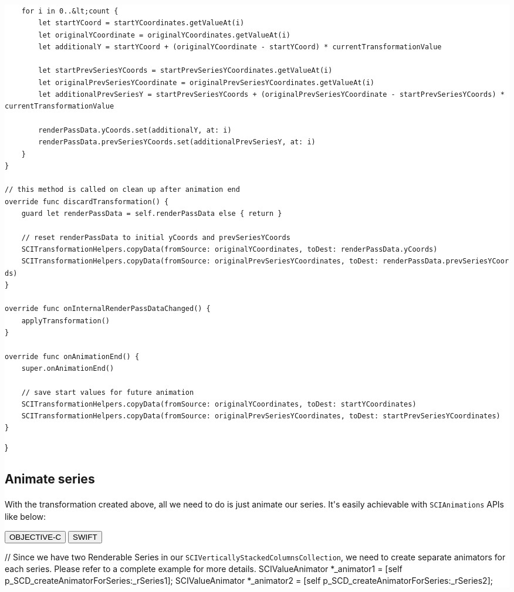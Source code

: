         for i in 0..&lt;count {
            let startYCoord = startYCoordinates.getValueAt(i)
            let originalYCoordinate = originalYCoordinates.getValueAt(i)
            let additionalY = startYCoord + (originalYCoordinate - startYCoord) * currentTransformationValue
            
            let startPrevSeriesYCoords = startPrevSeriesYCoordinates.getValueAt(i)
            let originalPrevSeriesYCoordinate = originalPrevSeriesYCoordinates.getValueAt(i)
            let additionalPrevSeriesY = startPrevSeriesYCoords + (originalPrevSeriesYCoordinate - startPrevSeriesYCoords) * currentTransformationValue

            renderPassData.yCoords.set(additionalY, at: i)
            renderPassData.prevSeriesYCoords.set(additionalPrevSeriesY, at: i)
        }
    }
    
    // this method is called on clean up after animation end
    override func discardTransformation() {
        guard let renderPassData = self.renderPassData else { return }
        
        // reset renderPassData to initial yCoords and prevSeriesYCoords
        SCITransformationHelpers.copyData(fromSource: originalYCoordinates, toDest: renderPassData.yCoords)
        SCITransformationHelpers.copyData(fromSource: originalPrevSeriesYCoordinates, toDest: renderPassData.prevSeriesYCoords)
    }
    
    override func onInternalRenderPassDataChanged() {
        applyTransformation()
    }
    
    override func onAnimationEnd() {
        super.onAnimationEnd()
        
        // save start values for future animation
        SCITransformationHelpers.copyData(fromSource: originalYCoordinates, toDest: startYCoordinates)
        SCITransformationHelpers.copyData(fromSource: originalPrevSeriesYCoordinates, toDest: startPrevSeriesYCoordinates)
    }
}
    
</div>

## Animate series
With the transformation created above, all we need to do is just animate our series.
It's easily achievable with `SCIAnimations` APIs like below:

<div class="code-snippet-tabs">
  <button class="code-snippet-tab" onclick="showCodeFor(event, 'objectivec')">OBJECTIVE-C</button>
  <button class="code-snippet-tab" onclick="showCodeFor(event, 'swift')">SWIFT</button>
</div>
<div class="code-snippet" id="objectivec">

// Since we have two Renderable Series in our `SCIVerticallyStackedColumnsCollection`, we need to create separate animators for each series. Please refer to a complete example for more details.
SCIValueAnimator *_animator1 = [self p_SCD_createAnimatorForSeries:_rSeries1];
SCIValueAnimator *_animator2 = [self p_SCD_createAnimatorForSeries:_rSeries2];
